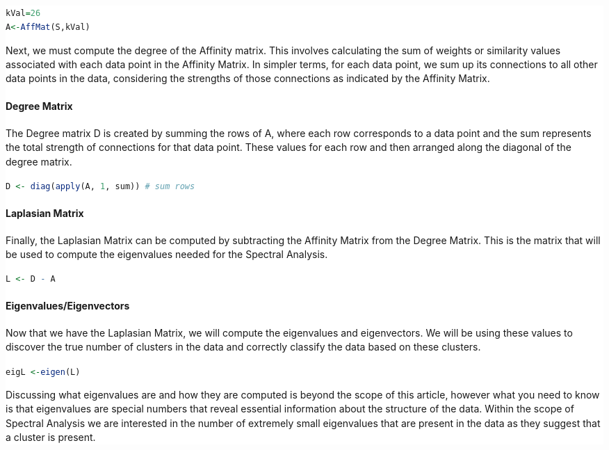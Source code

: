 ``` r
kVal=26   
A<-AffMat(S,kVal)
```

Next, we must compute the degree of the Affinity matrix. This involves
calculating the sum of weights or similarity values associated with each
data point in the Affinity Matrix. In simpler terms, for each data
point, we sum up its connections to all other data points in the data,
considering the strengths of those connections as indicated by the
Affinity Matrix.

#### Degree Matrix

The Degree matrix D is created by summing the rows of A, where each row
corresponds to a data point and the sum represents the total strength of
connections for that data point. These values for each row and then
arranged along the diagonal of the degree matrix.

``` r
D <- diag(apply(A, 1, sum)) # sum rows
```

#### Laplasian Matrix

Finally, the Laplasian Matrix can be computed by subtracting the
Affinity Matrix from the Degree Matrix. This is the matrix that will be
used to compute the eigenvalues needed for the Spectral Analysis.

``` r
L <- D - A
```

#### Eigenvalues/Eigenvectors

Now that we have the Laplasian Matrix, we will compute the eigenvalues
and eigenvectors. We will be using these values to discover the true
number of clusters in the data and correctly classify the data based on
these clusters.

``` r
eigL <-eigen(L)
```

Discussing what eigenvalues are and how they are computed is beyond the
scope of this article, however what you need to know is that eigenvalues
are special numbers that reveal essential information about the
structure of the data. Within the scope of Spectral Analysis we are
interested in the number of extremely small eigenvalues that are present
in the data as they suggest that a cluster is present.
